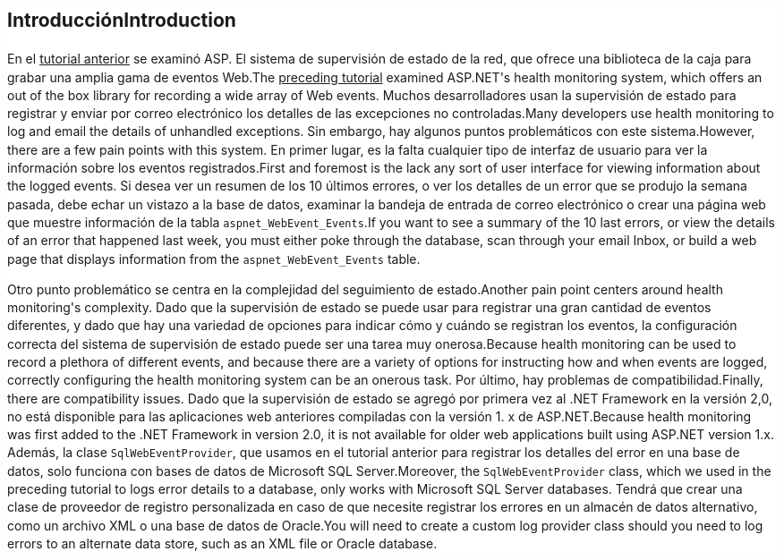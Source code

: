## <a name="introduction"></a><span data-ttu-id="7d692-110">Introducción</span><span class="sxs-lookup"><span data-stu-id="7d692-110">Introduction</span></span>

<span data-ttu-id="7d692-111">En el [tutorial anterior](logging-error-details-with-asp-net-health-monitoring-cs.md) se examinó ASP. El sistema de supervisión de estado de la red, que ofrece una biblioteca de la caja para grabar una amplia gama de eventos Web.</span><span class="sxs-lookup"><span data-stu-id="7d692-111">The [preceding tutorial](logging-error-details-with-asp-net-health-monitoring-cs.md) examined ASP.NET's health monitoring system, which offers an out of the box library for recording a wide array of Web events.</span></span> <span data-ttu-id="7d692-112">Muchos desarrolladores usan la supervisión de estado para registrar y enviar por correo electrónico los detalles de las excepciones no controladas.</span><span class="sxs-lookup"><span data-stu-id="7d692-112">Many developers use health monitoring to log and email the details of unhandled exceptions.</span></span> <span data-ttu-id="7d692-113">Sin embargo, hay algunos puntos problemáticos con este sistema.</span><span class="sxs-lookup"><span data-stu-id="7d692-113">However, there are a few pain points with this system.</span></span> <span data-ttu-id="7d692-114">En primer lugar, es la falta cualquier tipo de interfaz de usuario para ver la información sobre los eventos registrados.</span><span class="sxs-lookup"><span data-stu-id="7d692-114">First and foremost is the lack any sort of user interface for viewing information about the logged events.</span></span> <span data-ttu-id="7d692-115">Si desea ver un resumen de los 10 últimos errores, o ver los detalles de un error que se produjo la semana pasada, debe echar un vistazo a la base de datos, examinar la bandeja de entrada de correo electrónico o crear una página web que muestre información de la tabla `aspnet_WebEvent_Events`.</span><span class="sxs-lookup"><span data-stu-id="7d692-115">If you want to see a summary of the 10 last errors, or view the details of an error that happened last week, you must either poke through the database, scan through your email Inbox, or build a web page that displays information from the `aspnet_WebEvent_Events` table.</span></span>

<span data-ttu-id="7d692-116">Otro punto problemático se centra en la complejidad del seguimiento de estado.</span><span class="sxs-lookup"><span data-stu-id="7d692-116">Another pain point centers around health monitoring's complexity.</span></span> <span data-ttu-id="7d692-117">Dado que la supervisión de estado se puede usar para registrar una gran cantidad de eventos diferentes, y dado que hay una variedad de opciones para indicar cómo y cuándo se registran los eventos, la configuración correcta del sistema de supervisión de estado puede ser una tarea muy onerosa.</span><span class="sxs-lookup"><span data-stu-id="7d692-117">Because health monitoring can be used to record a plethora of different events, and because there are a variety of options for instructing how and when events are logged, correctly configuring the health monitoring system can be an onerous task.</span></span> <span data-ttu-id="7d692-118">Por último, hay problemas de compatibilidad.</span><span class="sxs-lookup"><span data-stu-id="7d692-118">Finally, there are compatibility issues.</span></span> <span data-ttu-id="7d692-119">Dado que la supervisión de estado se agregó por primera vez al .NET Framework en la versión 2,0, no está disponible para las aplicaciones web anteriores compiladas con la versión 1. x de ASP.NET.</span><span class="sxs-lookup"><span data-stu-id="7d692-119">Because health monitoring was first added to the .NET Framework in version 2.0, it is not available for older web applications built using ASP.NET version 1.x.</span></span> <span data-ttu-id="7d692-120">Además, la clase `SqlWebEventProvider`, que usamos en el tutorial anterior para registrar los detalles del error en una base de datos, solo funciona con bases de datos de Microsoft SQL Server.</span><span class="sxs-lookup"><span data-stu-id="7d692-120">Moreover, the `SqlWebEventProvider` class, which we used in the preceding tutorial to logs error details to a database, only works with Microsoft SQL Server databases.</span></span> <span data-ttu-id="7d692-121">Tendrá que crear una clase de proveedor de registro personalizada en caso de que necesite registrar los errores en un almacén de datos alternativo, como un archivo XML o una base de datos de Oracle.</span><span class="sxs-lookup"><span data-stu-id="7d692-121">You will need to create a custom log provider class should you need to log errors to an alternate data store, such as an XML file or Oracle database.</span></span>
